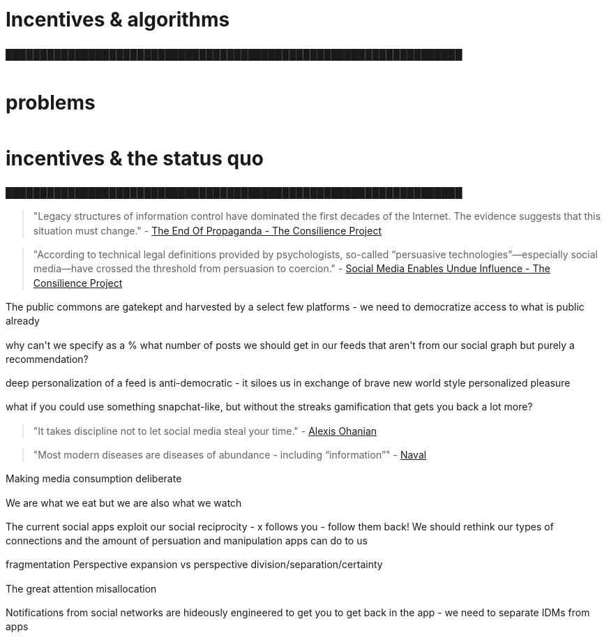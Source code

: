 # Incentives & algorithms



██████████████████████████████████████████████████████████████████
# problems
# incentives & the status quo
██████████████████████████████████████████████████████████████████

> "Legacy structures of information control have dominated the first decades of the Internet. The evidence suggests that this situation must change." - [The End Of Propaganda - The Consilience Project](https://consilienceproject.org/the-end-of-propaganda/#:~:text=Legacy%20structures%20of%20information%20control%20have%20dominated%20the%20first%20decades%20of%20the%20Internet.%20The%20evidence%20suggests%20that%20this%20situation%20must%20change.)

> "According to technical legal definitions provided by psychologists, so-called “persuasive technologies”—especially social media—have crossed the threshold from persuasion to coercion." - [Social Media Enables Undue Influence - The Consilience Project](https://consilienceproject.org/social-media-enables-undue-influence/#:~:text=according%20to%20technical%20legal%20definitions%20provided%20by%20psychologists%2C%20so%2Dcalled%20%E2%80%9Cpersuasive%20technologies%E2%80%9D%E2%80%94especially%20social%20media%E2%80%94have%20crossed%20the%20threshold%20from%20persuasion%20to%20coercion.)

The public commons are gatekept and harvested by a select few platforms - we need to democratize access to what is public already

why can't we specify as a % what number of posts we should get in our feeds that aren't from our social graph but purely a recommendation?


deep personalization of a feed is anti-democratic - it siloes us in exchange of brave new world style personalized pleasure

what if you could use something snapchat-like, but without the streaks gamification that gets you back a lot more?

> "It takes discipline not to let social media steal your time." - [Alexis Ohanian](https://www.azquotes.com/quote/900336)

> "Most modern diseases are diseases of abundance - including “information”" - [Naval](https://youtu.be/3qHkcs3kG44?t=4603)

Making media consumption deliberate

We are what we eat but we are also what we watch

The current social apps exploit our social reciprocity - x follows you - follow them back! We should rethink our types of connections and the amount of persuation and manipulation apps can do to us

fragmentation
Perspective expansion vs perspective division/separation/certainty

The great attention misallocation

Notifications from social networks are hideously engineered to get you to get back in the app - we need to separate IDMs from apps
